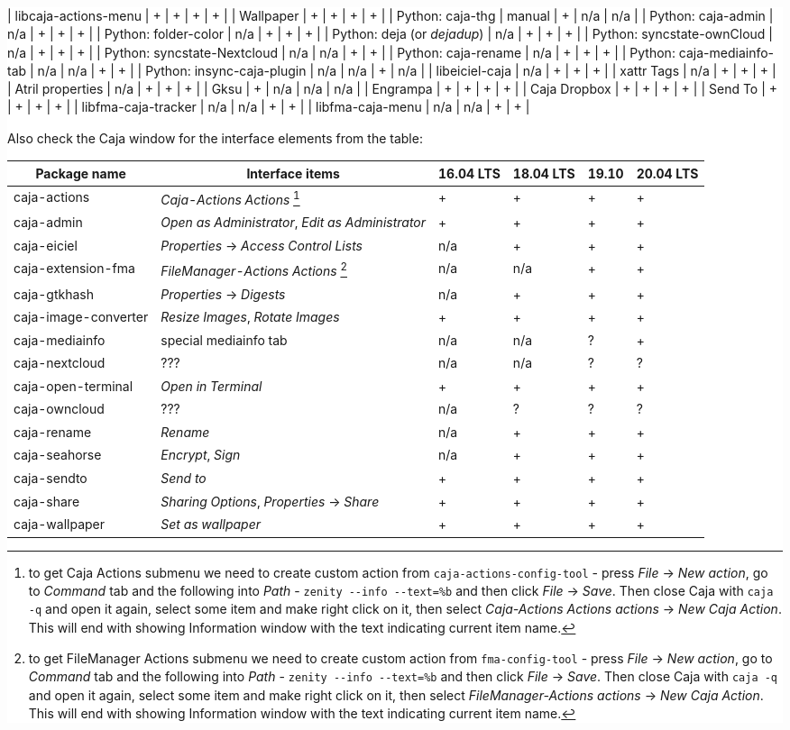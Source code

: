 | libcaja-actions-menu        | +         | +         | +     | +         |
| Wallpaper                   | +         | +         | +     | +         |
| Python: caja-thg            | manual    | +         | n/a   | n/a       |
| Python: caja-admin          | n/a       | +         | +     | +         |
| Python: folder-color        | n/a       | +         | +     | +         |
| Python: deja (or *dejadup*) | n/a       | +         | +     | +         |
| Python: syncstate-ownCloud  | n/a       | +         | +     | +         |
| Python: syncstate-Nextcloud | n/a       | n/a       | +     | +         |
| Python: caja-rename         | n/a       | +         | +     | +         |
| Python: caja-mediainfo-tab  | n/a       | n/a       | +     | +         |
| Python: insync-caja-plugin  | n/a       | n/a       | +     | n/a       |
| libeiciel-caja              | n/a       | +         | +     | +         |
| xattr Tags                  | n/a       | +         | +     | +         |
| Atril properties            | n/a       | +         | +     | +         |
| Gksu                        | +         | n/a       | n/a   | n/a       |
| Engrampa                    | +         | +         | +     | +         |
| Caja Dropbox                | +         | +         | +     | +         |
| Send To                     | +         | +         | +     | +         |
| libfma-caja-tracker         | n/a       | n/a       | +     | +         |
| libfma-caja-menu            | n/a       | n/a       | +     | +         |

Also check the Caja window for the interface elements from the table:

| Package name         | Interface items                                   | 16.04 LTS | 18.04 LTS | 19.10 | 20.04 LTS |
| -------------------- | ------------------------------------------------- | --------- | --------- | ----- | --------- |
| caja-actions         | *Caja-Actions Actions* [^1]                       | +         | +         | +     | +         |
| caja-admin           | *Open as Administrator*, *Edit as Administrator*  | +         | +         | +     | +         |
| caja-eiciel          | *Properties* → *Access Control Lists*             | n/a       | +         | +     | +         |
| caja-extension-fma   | *FileManager-Actions Actions* [^2]                | n/a       | n/a       | +     | +         |
| caja-gtkhash         | *Properties* → *Digests*                          | n/a       | +         | +     | +         |
| caja-image-converter | *Resize Images*, *Rotate Images*                  | +         | +         | +     | +         |
| caja-mediainfo       | special mediainfo tab                             | n/a       | n/a       | ?     | +         |
| caja-nextcloud       | ???                                               | n/a       | n/a       | ?     | ?         |
| caja-open-terminal   | *Open in Terminal*                                | +         | +         | +     | +         |
| caja-owncloud        | ???                                               | n/a       | ?         | ?     | ?         |
| caja-rename          | *Rename*                                          | n/a       | +         | +     | +         |
| caja-seahorse        | *Encrypt*, *Sign*                                 | n/a       | +         | +     | +         |
| caja-sendto          | *Send to*                                         | +         | +         | +     | +         |
| caja-share           | *Sharing Options*, *Properties* → *Share*         | +         | +         | +     | +         |
| caja-wallpaper       | *Set as wallpaper*                                | +         | +         | +     | +         |

[^1]: to get Caja Actions submenu we need to create custom action from `caja-actions-config-tool` - press *File* → *New action*, go to *Command* tab and the following into *Path* - `zenity --info --text=%b` and then click *File* → *Save*. Then close Caja with `caja -q` and open it again, select some item and make right click on it, then select *Caja-Actions Actions actions* → *New Caja Action*. This will end with showing Information window with the text indicating current item name.
[^2]: to get FileManager Actions submenu we need to create custom action from `fma-config-tool` - press *File* → *New action*, go to *Command* tab and the following into *Path* - `zenity --info --text=%b` and then click *File* → *Save*. Then close Caja with `caja -q` and open it again, select some item and make right click on it, then select *FileManager-Actions actions* → *New Caja Action*. This will end with showing Information window with the text indicating current item name.